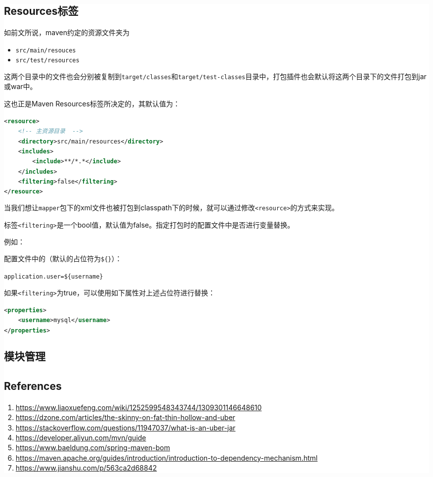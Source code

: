 ## Resources标签

如前文所说，maven约定的资源文件夹为

- `src/main/resouces`
- `src/test/resources`

这两个目录中的文件也会分别被复制到`target/classes`和`target/test-classes`目录中，打包插件也会默认将这两个目录下的文件打包到jar或war中。

这也正是Maven Resources标签所决定的，其默认值为：

```xml
<resource>
    <!-- 主资源目录  -->    
    <directory>src/main/resources</directory>
    <includes>
        <include>**/*.*</include>
    </includes>
    <filtering>false</filtering>
</resource>
```

当我们想让`mapper`包下的xml文件也被打包到classpath下的时候，就可以通过修改`<resource>`的方式来实现。

标签`<filtering>`是一个bool值，默认值为false。指定打包时的配置文件中是否进行变量替换。

例如：

配置文件中的（默认的占位符为`${}`）：

```
application.user=${username}
```

如果`<filtering>`为true，可以使用如下属性对上述占位符进行替换：

```xml
<properties>
    <username>mysql</username>
</properties>
```

## 模块管理

## References

1. https://www.liaoxuefeng.com/wiki/1252599548343744/1309301146648610
2. https://dzone.com/articles/the-skinny-on-fat-thin-hollow-and-uber
3. https://stackoverflow.com/questions/11947037/what-is-an-uber-jar
4. https://developer.aliyun.com/mvn/guide
7. https://www.baeldung.com/spring-maven-bom
8. https://maven.apache.org/guides/introduction/introduction-to-dependency-mechanism.html
8. https://www.jianshu.com/p/563ca2d68842
